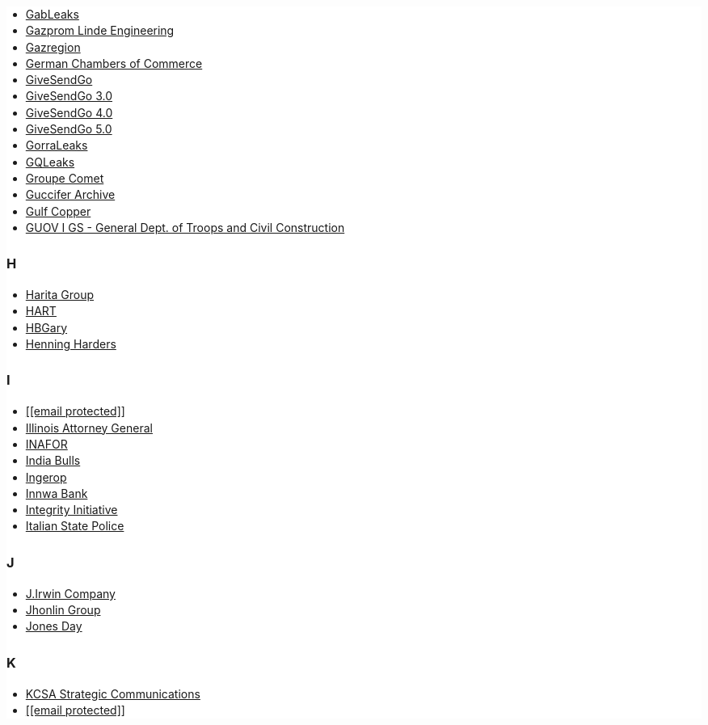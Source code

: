 - [GabLeaks](GabLeaks.html "GabLeaks")
- [Gazprom Linde
Engineering](Gazprom_Linde_Engineering.html "Gazprom Linde Engineering")
- [Gazregion](Gazregion.html "Gazregion")
- [German Chambers of
Commerce](German_Chambers_of_Commerce.html "German Chambers of Commerce")
- [GiveSendGo](GiveSendGo.html "GiveSendGo")
- [GiveSendGo 3.0](GiveSendGo_3.0.html "GiveSendGo 3.0")
- [GiveSendGo 4.0](GiveSendGo_4.0.html "GiveSendGo 4.0")
- [GiveSendGo 5.0](GiveSendGo_5.0.html "GiveSendGo 5.0")
- [GorraLeaks](GorraLeaks.html "GorraLeaks")
- [GQLeaks](GQLeaks.html "GQLeaks")
- [Groupe Comet](Groupe_Comet.html "Groupe Comet")
- [Guccifer Archive](Guccifer_Archive.html "Guccifer Archive")
- [Gulf Copper](Gulf_Copper.html "Gulf Copper")
- [GUOV I GS - General Dept. of Troops and Civil
Construction](GUOV_I_GS_-_General_Dept._of_Troops_and_Civil_Construction.html "GUOV I GS - General Dept. of Troops and Civil Construction")

### H

- [Harita Group](Harita_Group.html "Harita Group")
- [HART](HART.html "HART")
- [HBGary](HBGary.html "HBGary")
- [Henning Harders](Henning_Harders.html "Henning Harders")

### I

- [[[email protected]]](Igor.piliaiev@gmail.com.html "Igor.piliaiev@gmail.com")
- [Illinois Attorney
General](Illinois_Attorney_General.html "Illinois Attorney General")
- [INAFOR](INAFOR.html "INAFOR")
- [India Bulls](India_Bulls.html "India Bulls")
- [Ingerop](Ingerop.html "Ingerop")
- [Innwa Bank](Innwa_Bank.html "Innwa Bank")
- [Integrity
Initiative](Integrity_Initiative.html "Integrity Initiative")
- [Italian State
Police](Italian_State_Police.html "Italian State Police")

### J

- [J.Irwin Company](J.Irwin_Company.html "J.Irwin Company")
- [Jhonlin Group](Jhonlin_Group.html "Jhonlin Group")
- [Jones Day](Jones_Day.html "Jones Day")

### K

- [KCSA Strategic
Communications](KCSA_Strategic_Communications.html "KCSA Strategic Communications")
- [[[email protected]]](Khava-d@mail.ru.html "Khava-d@mail.ru")
